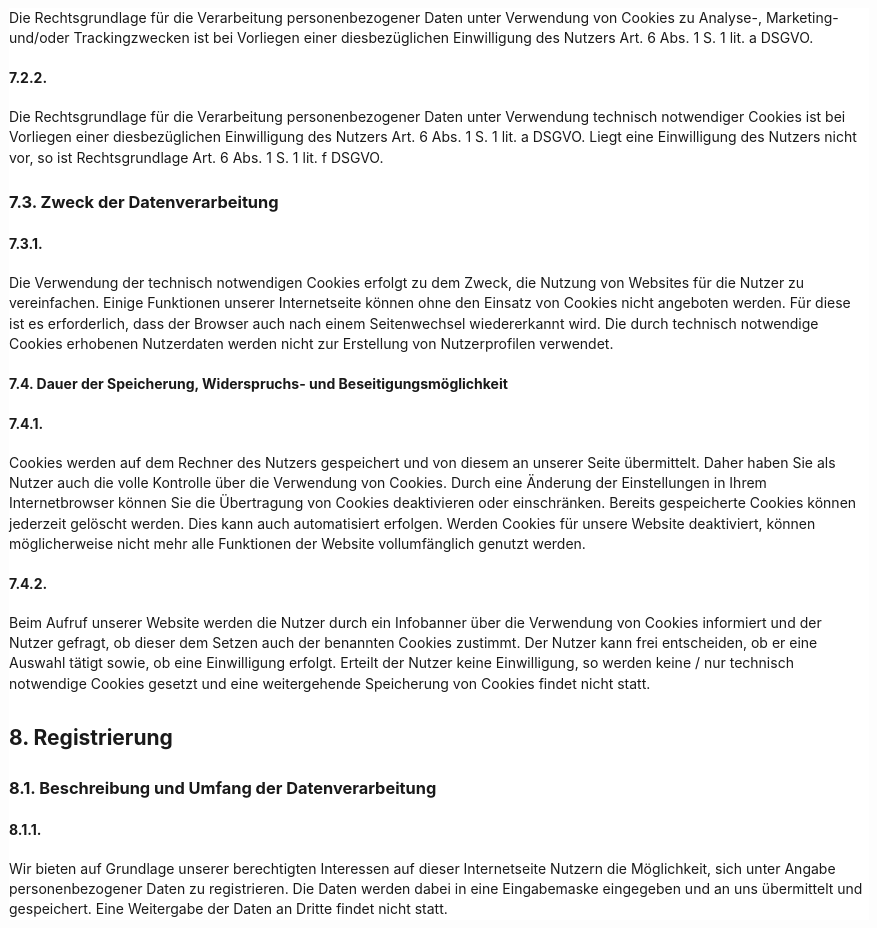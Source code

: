 Die Rechtsgrundlage für die Verarbeitung personenbezogener Daten unter Verwendung
von Cookies zu Analyse-, Marketing- und/oder Trackingzwecken ist bei Vorliegen einer
diesbezüglichen Einwilligung des Nutzers Art. 6 Abs. 1 S. 1 lit. a DSGVO.

#### 7.2.2.

Die Rechtsgrundlage für die Verarbeitung personenbezogener Daten unter Verwendung
technisch notwendiger Cookies ist bei Vorliegen einer diesbezüglichen Einwilligung des
Nutzers Art. 6 Abs. 1 S. 1 lit. a DSGVO. Liegt eine Einwilligung des Nutzers nicht vor,
so ist Rechtsgrundlage Art. 6 Abs. 1 S. 1 lit. f DSGVO.

### 7.3. Zweck der Datenverarbeitung

#### 7.3.1.

Die Verwendung der technisch notwendigen Cookies erfolgt zu dem Zweck, die Nutzung
von Websites für die Nutzer zu vereinfachen. Einige Funktionen unserer Internetseite
können ohne den Einsatz von Cookies nicht angeboten werden. Für diese ist es
erforderlich, dass der Browser auch nach einem Seitenwechsel wiedererkannt wird. Die
durch technisch notwendige Cookies erhobenen Nutzerdaten werden nicht zur Erstellung
von Nutzerprofilen verwendet.

#### 7.4. Dauer der Speicherung, Widerspruchs- und Beseitigungsmöglichkeit

#### 7.4.1.

Cookies werden auf dem Rechner des Nutzers gespeichert und von diesem an unserer
Seite übermittelt. Daher haben Sie als Nutzer auch die volle Kontrolle über die
Verwendung von Cookies. Durch eine Änderung der Einstellungen in Ihrem
Internetbrowser können Sie die Übertragung von Cookies deaktivieren oder einschränken.
Bereits gespeicherte Cookies können jederzeit gelöscht werden. Dies kann auch
automatisiert erfolgen. Werden Cookies für unsere Website deaktiviert, können
möglicherweise nicht mehr alle Funktionen der Website vollumfänglich genutzt werden.

#### 7.4.2.

Beim Aufruf unserer Website werden die Nutzer durch ein Infobanner über die
Verwendung von Cookies informiert und der Nutzer gefragt, ob dieser dem Setzen auch
der benannten Cookies zustimmt. Der Nutzer kann frei entscheiden, ob er eine Auswahl
tätigt sowie, ob eine Einwilligung erfolgt. Erteilt der Nutzer keine Einwilligung, so werden keine / nur technisch notwendige Cookies gesetzt und eine weitergehende Speicherung von Cookies findet nicht statt.

## 8. Registrierung

### 8.1. Beschreibung und Umfang der Datenverarbeitung

#### 8.1.1.

Wir bieten auf Grundlage unserer berechtigten Interessen auf dieser Internetseite
Nutzern die Möglichkeit, sich unter Angabe personenbezogener Daten zu registrieren. Die
Daten werden dabei in eine Eingabemaske eingegeben und an uns übermittelt und
gespeichert. Eine Weitergabe der Daten an Dritte findet nicht statt.
